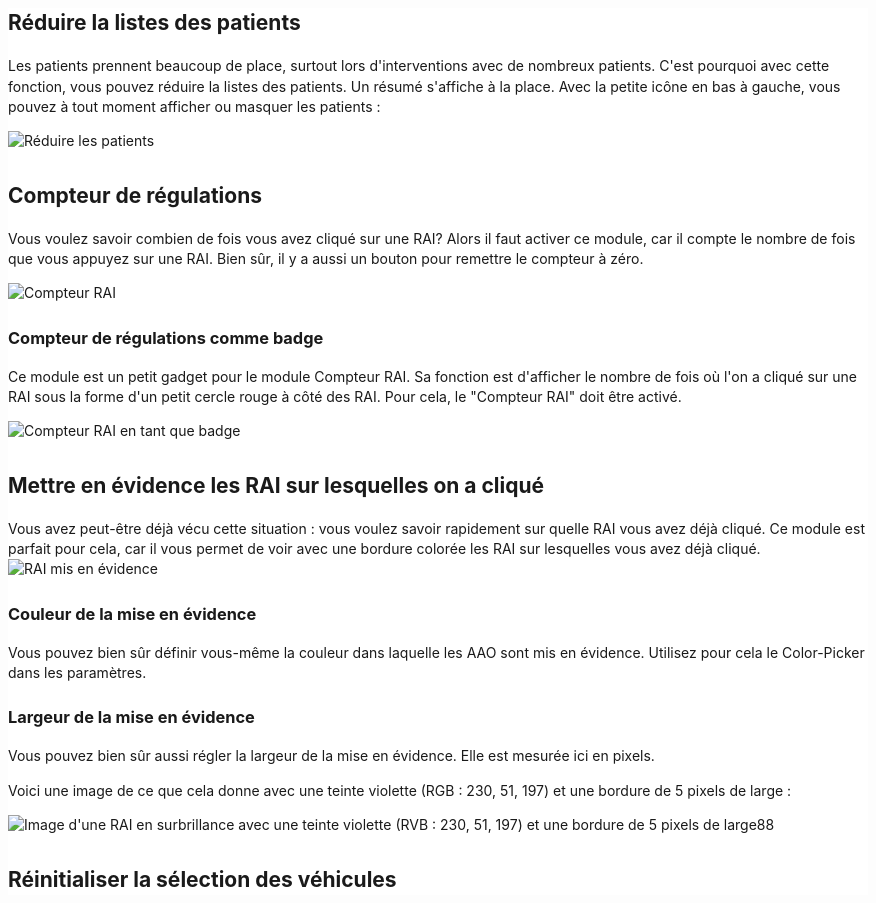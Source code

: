## Réduire la listes des patients

Les patients prennent beaucoup de place, surtout lors d'interventions avec de nombreux patients.
C'est pourquoi avec cette fonction, vous pouvez réduire la listes des patients.
Un résumé s'affiche à la place.
Avec la petite icône en bas à gauche, vous pouvez à tout moment afficher ou masquer les patients :

![Réduire les patients](assets/fr_FR/patientcollapse/patientcollapse.png)

## Compteur de régulations

Vous voulez savoir combien de fois vous avez cliqué sur une RAI?
Alors il faut activer ce module, car il compte le nombre de fois que vous appuyez sur une RAI.
Bien sûr, il y a aussi un bouton pour remettre le compteur à zéro.

![Compteur RAI](assets/fr_FR/arrcounter/aao2.png)

### Compteur de régulations comme badge

Ce module est un petit gadget pour le module Compteur RAI.
Sa fonction est d'afficher le nombre de fois où l'on a cliqué sur une RAI
sous la forme d'un petit cercle rouge à côté des RAI.
Pour cela, le "Compteur RAI" doit être activé.

![Compteur RAI en tant que badge](assets/fr_FR/arrcounter/aao3.png)

## Mettre en évidence les RAI sur lesquelles on a cliqué

Vous avez peut-être déjà vécu cette situation : vous voulez savoir rapidement sur quelle RAI vous avez déjà cliqué.
Ce module est parfait pour cela,
car il vous permet de voir avec une bordure colorée les RAI sur lesquelles vous avez déjà cliqué.
![RAI mis en évidence](assets/fr_FR/arrcounter/aao1.png)

### Couleur de la mise en évidence

Vous pouvez bien sûr définir vous-même la couleur dans laquelle les AAO sont mis en évidence.
Utilisez pour cela le Color-Picker dans les paramètres.

### Largeur de la mise en évidence

Vous pouvez bien sûr aussi régler la largeur de la mise en évidence. Elle est mesurée ici en pixels.

Voici une image de ce que cela donne avec une teinte violette (RGB : 230, 51, 197) et une bordure de 5 pixels de large :

![Image d'une RAI en surbrillance avec une teinte violette (RVB : 230, 51, 197) et une bordure de 5 pixels de large88](assets/fr_FR/arrcounter/aao4.png)

## Réinitialiser la sélection des véhicules
